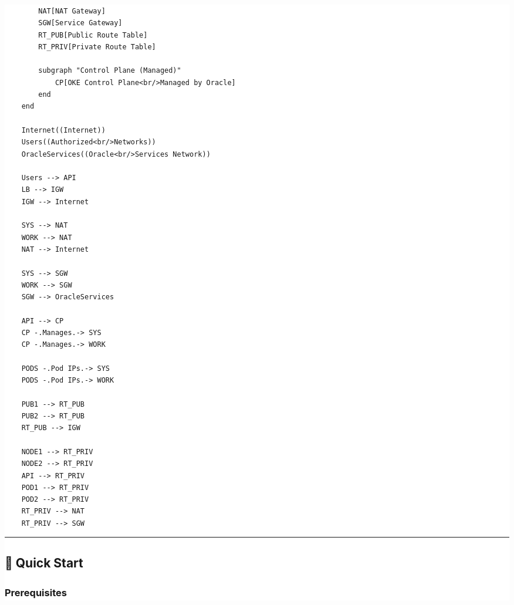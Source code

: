 ```mermaid
        NAT[NAT Gateway]
        SGW[Service Gateway]
        RT_PUB[Public Route Table]
        RT_PRIV[Private Route Table]
        
        subgraph "Control Plane (Managed)"
            CP[OKE Control Plane<br/>Managed by Oracle]
        end
    end
    
    Internet((Internet))
    Users((Authorized<br/>Networks))
    OracleServices((Oracle<br/>Services Network))
    
    Users --> API
    LB --> IGW
    IGW --> Internet
    
    SYS --> NAT
    WORK --> NAT
    NAT --> Internet
    
    SYS --> SGW
    WORK --> SGW
    SGW --> OracleServices
    
    API --> CP
    CP -.Manages.-> SYS
    CP -.Manages.-> WORK
    
    PODS -.Pod IPs.-> SYS
    PODS -.Pod IPs.-> WORK
    
    PUB1 --> RT_PUB
    PUB2 --> RT_PUB
    RT_PUB --> IGW
    
    NODE1 --> RT_PRIV
    NODE2 --> RT_PRIV
    API --> RT_PRIV
    POD1 --> RT_PRIV
    POD2 --> RT_PRIV
    RT_PRIV --> NAT
    RT_PRIV --> SGW
```

---

## 🚀 Quick Start

### Prerequisites
